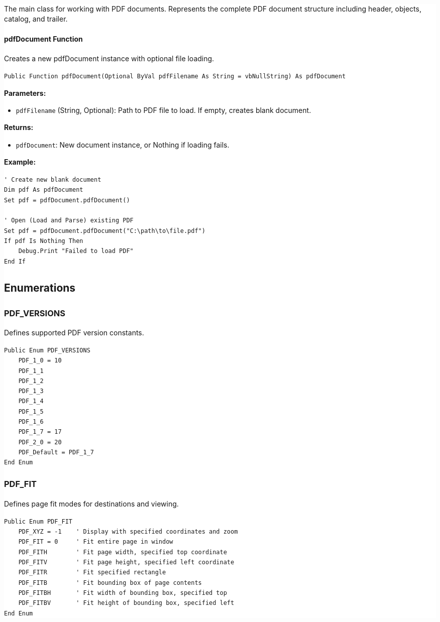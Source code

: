 The main class for working with PDF documents. Represents the complete PDF document structure including header, objects, catalog, and trailer.

#### pdfDocument Function
Creates a new pdfDocument instance with optional file loading.

```vba
Public Function pdfDocument(Optional ByVal pdfFilename As String = vbNullString) As pdfDocument
```

**Parameters:**
- `pdfFilename` (String, Optional): Path to PDF file to load. If empty, creates blank document.

**Returns:** 
- `pdfDocument`: New document instance, or Nothing if loading fails.

**Example:**
```vba
' Create new blank document
Dim pdf As pdfDocument
Set pdf = pdfDocument.pdfDocument()

' Open (Load and Parse) existing PDF
Set pdf = pdfDocument.pdfDocument("C:\path\to\file.pdf")
If pdf Is Nothing Then
    Debug.Print "Failed to load PDF"
End If
```

## Enumerations

### PDF_VERSIONS

Defines supported PDF version constants.

```vba
Public Enum PDF_VERSIONS
    PDF_1_0 = 10
    PDF_1_1
    PDF_1_2
    PDF_1_3
    PDF_1_4
    PDF_1_5
    PDF_1_6
    PDF_1_7 = 17
    PDF_2_0 = 20
    PDF_Default = PDF_1_7
End Enum
```

### PDF_FIT

Defines page fit modes for destinations and viewing.

```vba
Public Enum PDF_FIT
    PDF_XYZ = -1    ' Display with specified coordinates and zoom
    PDF_FIT = 0     ' Fit entire page in window
    PDF_FITH        ' Fit page width, specified top coordinate
    PDF_FITV        ' Fit page height, specified left coordinate
    PDF_FITR        ' Fit specified rectangle
    PDF_FITB        ' Fit bounding box of page contents
    PDF_FITBH       ' Fit width of bounding box, specified top
    PDF_FITBV       ' Fit height of bounding box, specified left
End Enum
```
